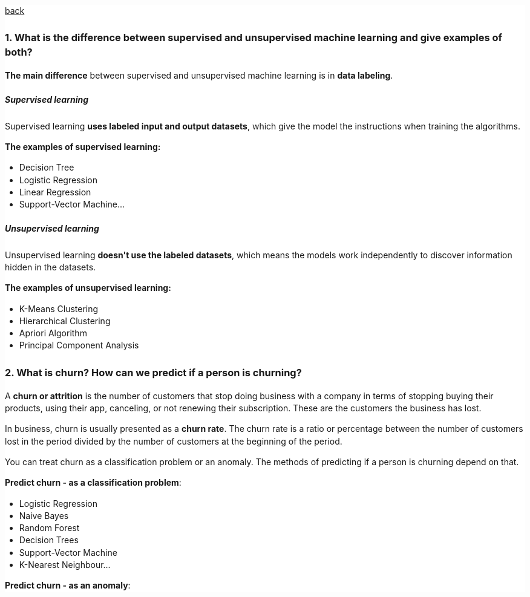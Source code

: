 [back ](#data-science-questions)

### 1. What is the difference between supervised and unsupervised machine learning and give examples of both?

**The main difference** between supervised and unsupervised machine learning is in **data labeling**.

##### Supervised learning

Supervised learning **uses labeled input and output datasets**, which give the model the instructions when training the algorithms.

**The examples of supervised learning:**

- Decision Tree
- Logistic Regression
- Linear Regression
- Support-Vector Machine...

##### Unsupervised learning

Unsupervised learning **doesn't use the labeled datasets**, which means the models work independently to discover information hidden in the datasets.

**The examples of unsupervised learning:**

- K-Means Clustering
- Hierarchical Clustering
- Apriori Algorithm
- Principal Component Analysis

### 2. What is churn? How can we predict if a person is churning?

A **churn or attrition** is the number of customers that stop doing business with a company in terms of stopping buying their products, using their app, canceling, or not renewing their subscription. These are the customers the business has lost.

In business, churn is usually presented as a **churn rate**. The churn rate is a ratio or percentage between the number of customers lost in the period divided by the number of customers at the beginning of the period.

You can treat churn as a classification problem or an anomaly. The methods of predicting if a person is churning depend on that.

**Predict churn - as a classification problem**:

- Logistic Regression
- Naive Bayes
- Random Forest
- Decision Trees
- Support-Vector Machine
- K-Nearest Neighbour...

**Predict churn - as an anomaly**:
